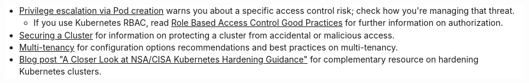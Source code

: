 - [Privilege escalation via Pod creation](https://kubernetes.io/docs/reference/access-authn-authz/authorization/#privilege-escalation-via-pod-creation) warns you about a specific access control risk; check how you're managing that threat.
    - If you use Kubernetes RBAC, read [Role Based Access Control Good Practices](Role%20Based%20Access%20Control%20Good%20Practices.md) for further information on authorization.
- [Securing a Cluster](https://kubernetes.io/docs/tasks/administer-cluster/securing-a-cluster/) for information on protecting a cluster from accidental or malicious access.
- [Multi-tenancy](Multi-tenancy.md) for configuration options recommendations and best practices on multi-tenancy.
- [Blog post "A Closer Look at NSA/CISA Kubernetes Hardening Guidance"](https://kubernetes.io/blog/2021/10/05/nsa-cisa-kubernetes-hardening-guidance/#building-secure-container-images) for complementary resource on hardening Kubernetes clusters.